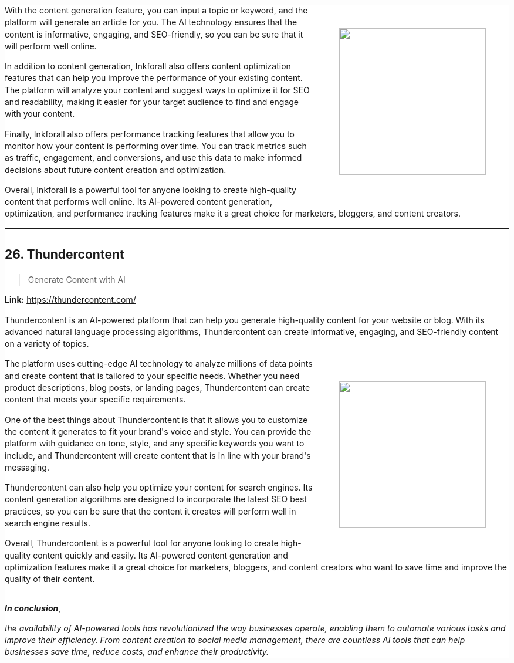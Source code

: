 <img align="right" src="../images/Inkforall.png" width="250px" height="250px" style="padding:40px">

With the content generation feature, you can input a topic or keyword, and the platform will generate an article for you. The AI technology ensures that the content is informative, engaging, and SEO-friendly, so you can be sure that it will perform well online.

In addition to content generation, Inkforall also offers content optimization features that can help you improve the performance of your existing content. The platform will analyze your content and suggest ways to optimize it for SEO and readability, making it easier for your target audience to find and engage with your content.

Finally, Inkforall also offers performance tracking features that allow you to monitor how your content is performing over time. You can track metrics such as traffic, engagement, and conversions, and use this data to make informed decisions about future content creation and optimization.

Overall, Inkforall is a powerful tool for anyone looking to create high-quality content that performs well online. Its AI-powered content generation, optimization, and performance tracking features make it a great choice for marketers, bloggers, and content creators.

---

## 26. Thundercontent
> Generate Content with AI

**Link:** https://thundercontent.com/

Thundercontent is an AI-powered platform that can help you generate high-quality content for your website or blog. With its advanced natural language processing algorithms, Thundercontent can create informative, engaging, and SEO-friendly content on a variety of topics.

<img align="right" src="../images/Thundercontent.jpeg" width="250px" height="250px" style="padding:40px">

The platform uses cutting-edge AI technology to analyze millions of data points and create content that is tailored to your specific needs. Whether you need product descriptions, blog posts, or landing pages, Thundercontent can create content that meets your specific requirements.

One of the best things about Thundercontent is that it allows you to customize the content it generates to fit your brand's voice and style. You can provide the platform with guidance on tone, style, and any specific keywords you want to include, and Thundercontent will create content that is in line with your brand's messaging.

Thundercontent can also help you optimize your content for search engines. Its content generation algorithms are designed to incorporate the latest SEO best practices, so you can be sure that the content it creates will perform well in search engine results.

Overall, Thundercontent is a powerful tool for anyone looking to create high-quality content quickly and easily. Its AI-powered content generation and optimization features make it a great choice for marketers, bloggers, and content creators who want to save time and improve the quality of their content.

---

***In conclusion***, 

*the availability of AI-powered tools has revolutionized the way businesses operate, enabling them to automate various tasks and improve their efficiency. From content creation to social media management, there are countless AI tools that can help businesses save time, reduce costs, and enhance their productivity.*
